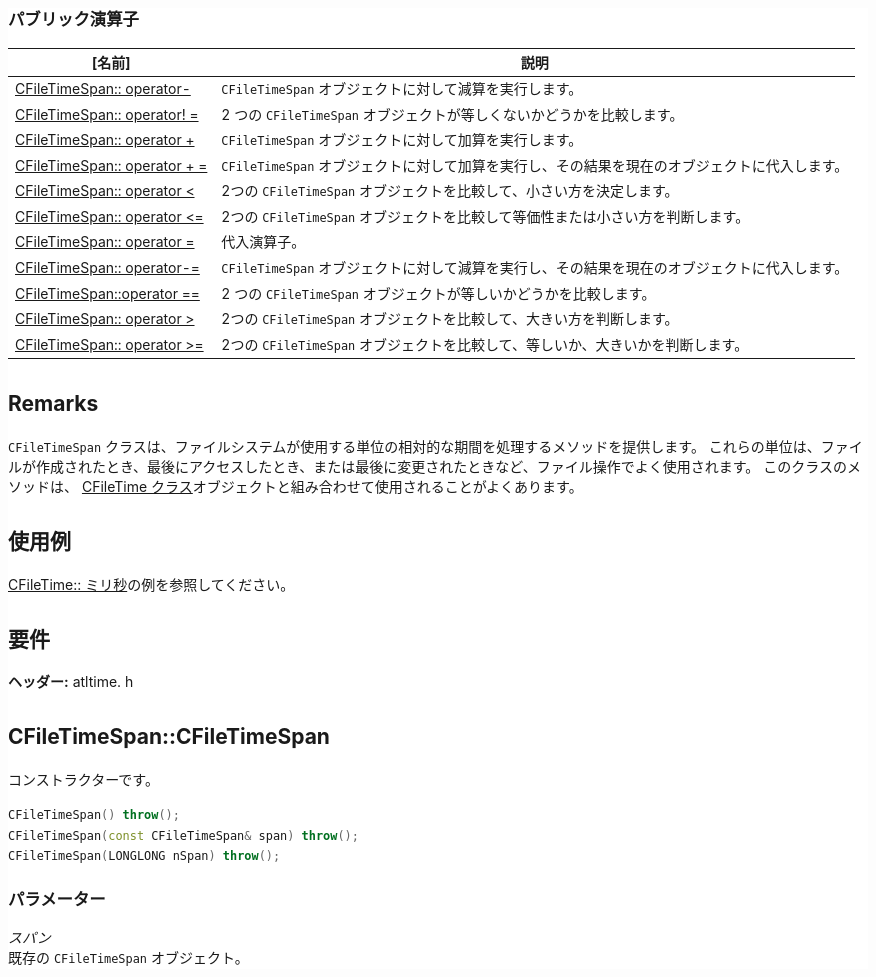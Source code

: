 ### <a name="public-operators"></a>パブリック演算子

|[名前]|説明|
|----------|-----------------|
|[CFileTimeSpan:: operator-](#operator_-)|`CFileTimeSpan` オブジェクトに対して減算を実行します。|
|[CFileTimeSpan:: operator! =](#operator_neq)|2 つの `CFileTimeSpan` オブジェクトが等しくないかどうかを比較します。|
|[CFileTimeSpan:: operator +](#operator_add)|`CFileTimeSpan` オブジェクトに対して加算を実行します。|
|[CFileTimeSpan:: operator + =](#operator_add_eq)|`CFileTimeSpan` オブジェクトに対して加算を実行し、その結果を現在のオブジェクトに代入します。|
|[CFileTimeSpan:: operator &lt;](#operator_lt)|2つの `CFileTimeSpan` オブジェクトを比較して、小さい方を決定します。|
|[CFileTimeSpan:: operator &lt;=](#operator_lt_eq)|2つの `CFileTimeSpan` オブジェクトを比較して等価性または小さい方を判断します。|
|[CFileTimeSpan:: operator =](#operator_eq)|代入演算子。|
|[CFileTimeSpan:: operator-=](#operator_-_eq)|`CFileTimeSpan` オブジェクトに対して減算を実行し、その結果を現在のオブジェクトに代入します。|
|[CFileTimeSpan::operator ==](#operator_eq_eq)|2 つの `CFileTimeSpan` オブジェクトが等しいかどうかを比較します。|
|[CFileTimeSpan:: operator &gt;](#operator_gt)|2つの `CFileTimeSpan` オブジェクトを比較して、大きい方を判断します。|
|[CFileTimeSpan:: operator &gt;=](#operator_gt_eq)|2つの `CFileTimeSpan` オブジェクトを比較して、等しいか、大きいかを判断します。|

## <a name="remarks"></a>Remarks

`CFileTimeSpan` クラスは、ファイルシステムが使用する単位の相対的な期間を処理するメソッドを提供します。 これらの単位は、ファイルが作成されたとき、最後にアクセスしたとき、または最後に変更されたときなど、ファイル操作でよく使用されます。 このクラスのメソッドは、 [CFileTime クラス](../../atl-mfc-shared/reference/cfiletime-class.md)オブジェクトと組み合わせて使用されることがよくあります。

## <a name="example"></a>使用例

[CFileTime:: ミリ秒](../../atl-mfc-shared/reference/cfiletime-class.md#millisecond)の例を参照してください。

## <a name="requirements"></a>要件

**ヘッダー:** atltime. h

## <a name="cfiletimespan"></a>CFileTimeSpan::CFileTimeSpan

コンストラクターです。

```cpp
CFileTimeSpan() throw();
CFileTimeSpan(const CFileTimeSpan& span) throw();
CFileTimeSpan(LONGLONG nSpan) throw();
```

### <a name="parameters"></a>パラメーター

*スパン*\
既存の `CFileTimeSpan` オブジェクト。
